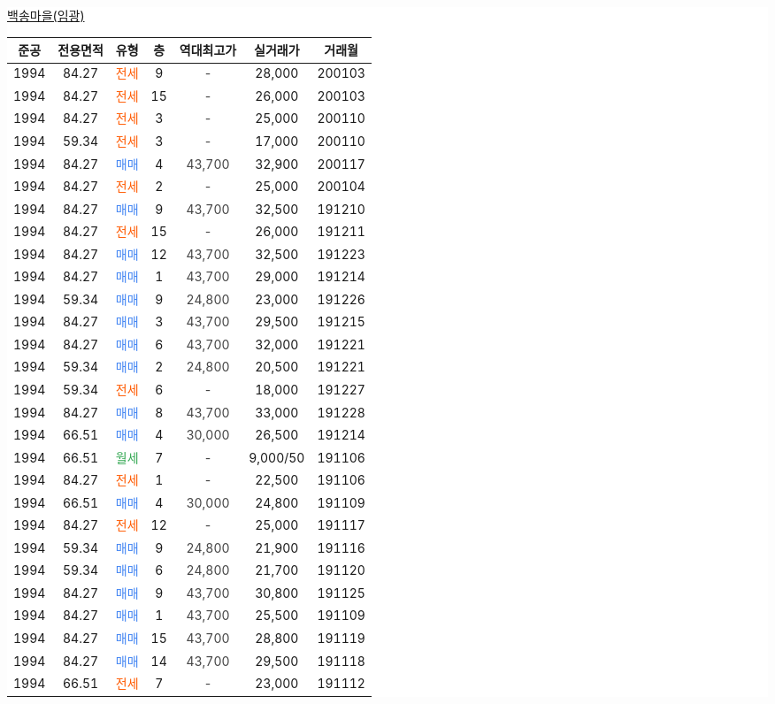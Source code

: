 [백송마을(임광)](https://search.naver.com/search.naver?query=%EA%B2%BD%EA%B8%B0%EB%8F%84+%EA%B3%A0%EC%96%91%EC%8B%9C+%EC%9D%BC%EC%82%B0%EB%8F%99%EA%B5%AC+%EB%B0%B1%EC%84%9D%EB%8F%99+%EB%B0%B1%EC%86%A1%EB%A7%88%EC%9D%84%28%EC%9E%84%EA%B4%91%29)

|준공|전용면적|유형|층|역대최고가|실거래가|거래월|
|:---:|:---:|:---:|:---:|:---:|:---:|:---:|
|1994|84.27|<span style="color:#ff5a00">전세</span>|9|<span style="color:#444444">-</span>|28,000|200103|
|1994|84.27|<span style="color:#ff5a00">전세</span>|15|<span style="color:#444444">-</span>|26,000|200103|
|1994|84.27|<span style="color:#ff5a00">전세</span>|3|<span style="color:#444444">-</span>|25,000|200110|
|1994|59.34|<span style="color:#ff5a00">전세</span>|3|<span style="color:#444444">-</span>|17,000|200110|
|1994|84.27|<span style="color:#4285f3">매매</span>|4|<span style="color:#444444">43,700</span>|32,900|200117|
|1994|84.27|<span style="color:#ff5a00">전세</span>|2|<span style="color:#444444">-</span>|25,000|200104|
|1994|84.27|<span style="color:#4285f3">매매</span>|9|<span style="color:#444444">43,700</span>|32,500|191210|
|1994|84.27|<span style="color:#ff5a00">전세</span>|15|<span style="color:#444444">-</span>|26,000|191211|
|1994|84.27|<span style="color:#4285f3">매매</span>|12|<span style="color:#444444">43,700</span>|32,500|191223|
|1994|84.27|<span style="color:#4285f3">매매</span>|1|<span style="color:#444444">43,700</span>|29,000|191214|
|1994|59.34|<span style="color:#4285f3">매매</span>|9|<span style="color:#444444">24,800</span>|23,000|191226|
|1994|84.27|<span style="color:#4285f3">매매</span>|3|<span style="color:#444444">43,700</span>|29,500|191215|
|1994|84.27|<span style="color:#4285f3">매매</span>|6|<span style="color:#444444">43,700</span>|32,000|191221|
|1994|59.34|<span style="color:#4285f3">매매</span>|2|<span style="color:#444444">24,800</span>|20,500|191221|
|1994|59.34|<span style="color:#ff5a00">전세</span>|6|<span style="color:#444444">-</span>|18,000|191227|
|1994|84.27|<span style="color:#4285f3">매매</span>|8|<span style="color:#444444">43,700</span>|33,000|191228|
|1994|66.51|<span style="color:#4285f3">매매</span>|4|<span style="color:#444444">30,000</span>|26,500|191214|
|1994|66.51|<span style="color:#34a853">월세</span>|7|<span style="color:#444444">-</span>|9,000/50|191106|
|1994|84.27|<span style="color:#ff5a00">전세</span>|1|<span style="color:#444444">-</span>|22,500|191106|
|1994|66.51|<span style="color:#4285f3">매매</span>|4|<span style="color:#444444">30,000</span>|24,800|191109|
|1994|84.27|<span style="color:#ff5a00">전세</span>|12|<span style="color:#444444">-</span>|25,000|191117|
|1994|59.34|<span style="color:#4285f3">매매</span>|9|<span style="color:#444444">24,800</span>|21,900|191116|
|1994|59.34|<span style="color:#4285f3">매매</span>|6|<span style="color:#444444">24,800</span>|21,700|191120|
|1994|84.27|<span style="color:#4285f3">매매</span>|9|<span style="color:#444444">43,700</span>|30,800|191125|
|1994|84.27|<span style="color:#4285f3">매매</span>|1|<span style="color:#444444">43,700</span>|25,500|191109|
|1994|84.27|<span style="color:#4285f3">매매</span>|15|<span style="color:#444444">43,700</span>|28,800|191119|
|1994|84.27|<span style="color:#4285f3">매매</span>|14|<span style="color:#444444">43,700</span>|29,500|191118|
|1994|66.51|<span style="color:#ff5a00">전세</span>|7|<span style="color:#444444">-</span>|23,000|191112|
